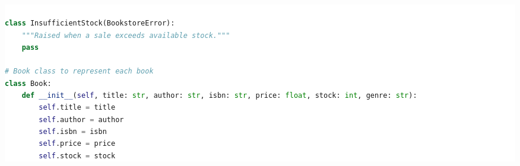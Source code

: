 ```python

class InsufficientStock(BookstoreError):
    """Raised when a sale exceeds available stock."""
    pass

# Book class to represent each book
class Book:
    def __init__(self, title: str, author: str, isbn: str, price: float, stock: int, genre: str):
        self.title = title
        self.author = author
        self.isbn = isbn
        self.price = price
        self.stock = stock
